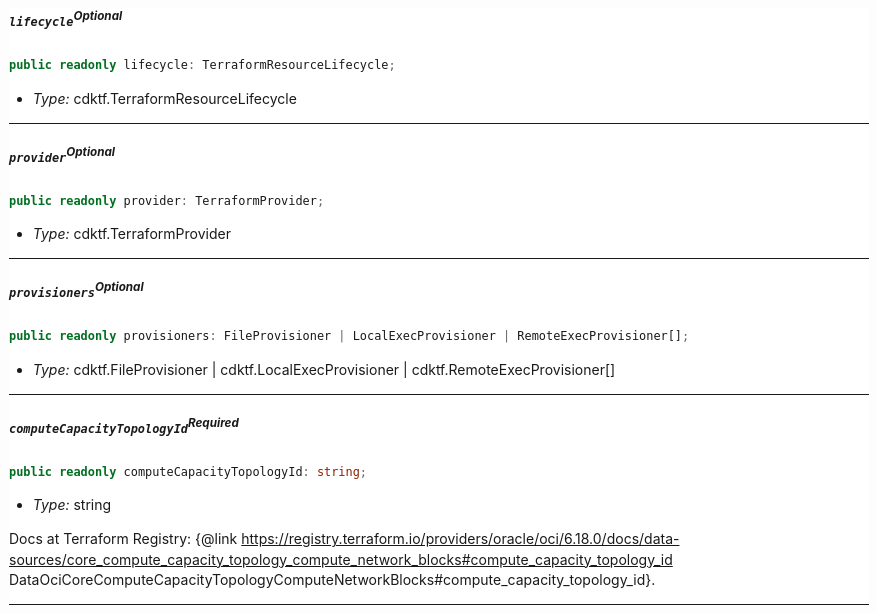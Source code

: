 ##### `lifecycle`<sup>Optional</sup> <a name="lifecycle" id="rhizo-co-terraform-provider-oci.dataOciCoreComputeCapacityTopologyComputeNetworkBlocks.DataOciCoreComputeCapacityTopologyComputeNetworkBlocksConfig.property.lifecycle"></a>

```typescript
public readonly lifecycle: TerraformResourceLifecycle;
```

- *Type:* cdktf.TerraformResourceLifecycle

---

##### `provider`<sup>Optional</sup> <a name="provider" id="rhizo-co-terraform-provider-oci.dataOciCoreComputeCapacityTopologyComputeNetworkBlocks.DataOciCoreComputeCapacityTopologyComputeNetworkBlocksConfig.property.provider"></a>

```typescript
public readonly provider: TerraformProvider;
```

- *Type:* cdktf.TerraformProvider

---

##### `provisioners`<sup>Optional</sup> <a name="provisioners" id="rhizo-co-terraform-provider-oci.dataOciCoreComputeCapacityTopologyComputeNetworkBlocks.DataOciCoreComputeCapacityTopologyComputeNetworkBlocksConfig.property.provisioners"></a>

```typescript
public readonly provisioners: FileProvisioner | LocalExecProvisioner | RemoteExecProvisioner[];
```

- *Type:* cdktf.FileProvisioner | cdktf.LocalExecProvisioner | cdktf.RemoteExecProvisioner[]

---

##### `computeCapacityTopologyId`<sup>Required</sup> <a name="computeCapacityTopologyId" id="rhizo-co-terraform-provider-oci.dataOciCoreComputeCapacityTopologyComputeNetworkBlocks.DataOciCoreComputeCapacityTopologyComputeNetworkBlocksConfig.property.computeCapacityTopologyId"></a>

```typescript
public readonly computeCapacityTopologyId: string;
```

- *Type:* string

Docs at Terraform Registry: {@link https://registry.terraform.io/providers/oracle/oci/6.18.0/docs/data-sources/core_compute_capacity_topology_compute_network_blocks#compute_capacity_topology_id DataOciCoreComputeCapacityTopologyComputeNetworkBlocks#compute_capacity_topology_id}.

---
